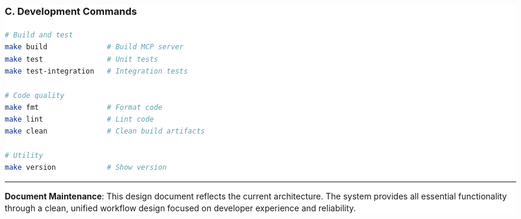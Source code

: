 ### C. Development Commands

```bash
# Build and test
make build              # Build MCP server
make test               # Unit tests
make test-integration   # Integration tests

# Code quality
make fmt                # Format code
make lint               # Lint code
make clean              # Clean build artifacts

# Utility
make version            # Show version
```

---

**Document Maintenance**: This design document reflects the current architecture. The system provides all essential functionality through a clean, unified workflow design focused on developer experience and reliability.